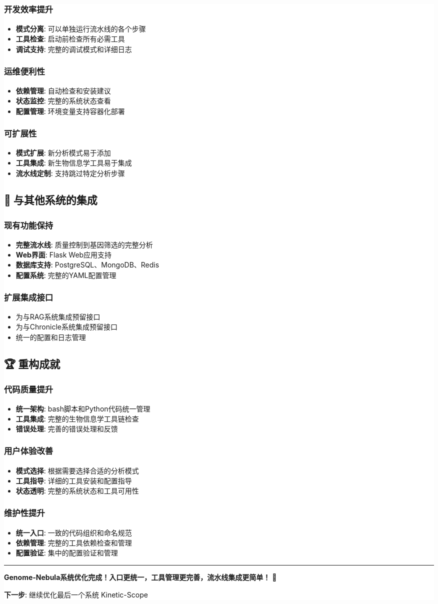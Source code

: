 ### 开发效率提升
- **模式分离**: 可以单独运行流水线的各个步骤
- **工具检查**: 启动前检查所有必需工具
- **调试支持**: 完整的调试模式和详细日志

### 运维便利性
- **依赖管理**: 自动检查和安装建议
- **状态监控**: 完整的系统状态查看
- **配置管理**: 环境变量支持容器化部署

### 可扩展性
- **模式扩展**: 新分析模式易于添加
- **工具集成**: 新生物信息学工具易于集成
- **流水线定制**: 支持跳过特定分析步骤

## 🔗 与其他系统的集成

### 现有功能保持
- **完整流水线**: 质量控制到基因筛选的完整分析
- **Web界面**: Flask Web应用支持
- **数据库支持**: PostgreSQL、MongoDB、Redis
- **配置系统**: 完整的YAML配置管理

### 扩展集成接口
- 为与RAG系统集成预留接口
- 为与Chronicle系统集成预留接口
- 统一的配置和日志管理

## 🏆 重构成就

### 代码质量提升
- **统一架构**: bash脚本和Python代码统一管理
- **工具集成**: 完整的生物信息学工具链检查
- **错误处理**: 完善的错误处理和反馈

### 用户体验改善
- **模式选择**: 根据需要选择合适的分析模式
- **工具指导**: 详细的工具安装和配置指导
- **状态透明**: 完整的系统状态和工具可用性

### 维护性提升
- **统一入口**: 一致的代码组织和命名规范
- **依赖管理**: 完整的工具依赖检查和管理
- **配置验证**: 集中的配置验证和管理

---

**Genome-Nebula系统优化完成！入口更统一，工具管理更完善，流水线集成更简单！** 🎉

**下一步**: 继续优化最后一个系统 Kinetic-Scope